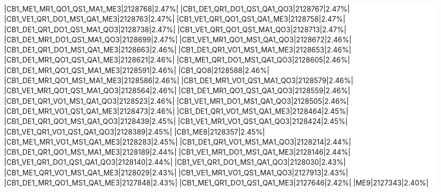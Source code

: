 |CB1_ME1_MR1_QO1_QS1_MA1_ME3|2128768|2.47%|
|CB1_DE1_QR1_DO1_QS1_QA1_QO3|2128767|2.47%|
|CB1_VE1_QR1_DO1_MS1_QA1_ME3|2128763|2.47%|
|CB1_VE1_QR1_QO1_QS1_QA1_ME3|2128758|2.47%|
|CB1_DE1_QR1_DO1_QS1_MA1_QO3|2128738|2.47%|
|CB1_VE1_QR1_QO1_QS1_MA1_QO3|2128713|2.47%|
|CB1_DE1_MR1_DO1_QS1_MA1_QO3|2128699|2.47%|
|CB1_VE1_MR1_QO1_MS1_QA1_QO3|2128672|2.46%|
|CB1_DE1_QR1_DO1_MS1_QA1_ME3|2128663|2.46%|
|CB1_DE1_QR1_VO1_MS1_MA1_ME3|2128653|2.46%|
|CB1_DE1_MR1_QO1_QS1_QA1_ME3|2128621|2.46%|
|CB1_ME1_QR1_DO1_MS1_QA1_QO3|2128605|2.46%|
|CB1_DE1_MR1_QO1_QS1_MA1_ME3|2128591|2.46%|
|CB1_QO8|2128588|2.46%|
|CB1_DE1_MR1_QO1_MS1_MA1_ME3|2128586|2.46%|
|CB1_DE1_MR1_VO1_QS1_MA1_QO3|2128579|2.46%|
|CB1_VE1_MR1_QO1_QS1_MA1_QO3|2128564|2.46%|
|CB1_DE1_MR1_QO1_QS1_QA1_QO3|2128559|2.46%|
|CB1_DE1_QR1_VO1_MS1_QA1_QO3|2128523|2.46%|
|CB1_VE1_MR1_DO1_MS1_QA1_QO3|2128505|2.46%|
|CB1_DE1_MR1_VO1_QS1_QA1_ME3|2128473|2.46%|
|CB1_DE1_QR1_VO1_MS1_QA1_ME3|2128464|2.45%|
|CB1_DE1_QR1_QO1_MS1_QA1_QO3|2128439|2.45%|
|CB1_VE1_MR1_VO1_QS1_QA1_QO3|2128424|2.45%|
|CB1_VE1_QR1_VO1_QS1_QA1_QO3|2128389|2.45%|
|CB1_ME8|2128357|2.45%|
|CB1_ME1_MR1_VO1_MS1_QA1_ME3|2128283|2.45%|
|CB1_DE1_QR1_VO1_MS1_MA1_QO3|2128214|2.44%|
|CB1_DE1_QR1_QO1_MS1_MA1_ME3|2128189|2.44%|
|CB1_VE1_MR1_DO1_MS1_QA1_ME3|2128146|2.44%|
|CB1_VE1_QR1_DO1_QS1_QA1_QO3|2128140|2.44%|
|CB1_VE1_QR1_DO1_MS1_QA1_QO3|2128030|2.43%|
|CB1_ME1_QR1_VO1_MS1_QA1_ME3|2128029|2.43%|
|CB1_VE1_MR1_VO1_QS1_MA1_QO3|2127913|2.43%|
|CB1_DE1_MR1_QO1_MS1_QA1_ME3|2127848|2.43%|
|CB1_ME1_QR1_DO1_QS1_QA1_ME3|2127646|2.42%|
|ME9|2127343|2.40%|